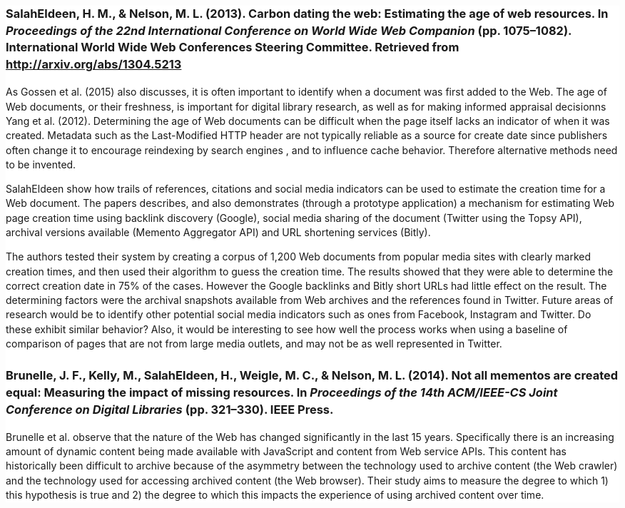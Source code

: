 ### SalahEldeen, H. M., & Nelson, M. L. (2013). Carbon dating the web: Estimating the age of web resources. In *Proceedings of the 22nd International Conference on World Wide Web Companion* (pp. 1075–1082).  International World Wide Web Conferences Steering Committee. Retrieved from <http://arxiv.org/abs/1304.5213>

As <span class="citation">Gossen et al. (2015)</span> also discusses, it
is often important to identify when a document was first added to the
Web. The age of Web documents, or their freshness, is important for
digital library research, as well as for making informed appraisal
decisionns <span class="citation">Yang et al. (2012)</span>. Determining
the age of Web documents can be difficult when the page itself lacks an
indicator of when it was created. Metadata such as the Last-Modified
HTTP header are not typically reliable as a source for create date since
publishers often change it to encourage reindexing by search engines , and 
to influence cache behavior. Therefore alternative methods need to be 
invented.

SalahEldeen show how trails of references, citations and social media
indicators can be used to estimate the creation time for a Web document. 
The papers describes, and also demonstrates (through a prototype application) 
a mechanism for estimating Web page creation time using backlink 
discovery (Google), social media sharing of the document (Twitter 
using the Topsy API), archival versions available (Memento Aggregator 
API) and URL shortening services (Bitly).

The authors tested their system by creating a corpus of 1,200 Web
documents from popular media sites with clearly marked creation times, and
then used their algorithm to guess the creation time. The results
showed that they were able to determine the correct creation date in 75%
of the cases. However the Google backlinks and Bitly short URLs had
little effect on the result. The determining factors were the archival
snapshots available from Web archives and the references found in Twitter. 
Future areas of research would be to identify other potential social 
media indicators such as ones from Facebook, Instagram and Twitter. Do these
exhibit similar behavior? Also, it would be interesting to see how well the 
process works when using a baseline of comparison of pages that are not 
from large media outlets, and may not be as well represented in Twitter.

### Brunelle, J. F., Kelly, M., SalahEldeen, H., Weigle, M. C., & Nelson, M.  L. (2014). Not all mementos are created equal: Measuring the impact of missing resources. In *Proceedings of the 14th ACM/IEEE-CS Joint Conference on Digital Libraries* (pp. 321–330). IEEE Press.

Brunelle et al. observe that the nature of the Web has changed
significantly in the last 15 years. Specifically there is an increasing
amount of dynamic content being made available with JavaScript and content from
Web service APIs. This content has historically been difficult to archive 
because of the asymmetry between the technology used to archive content 
(the Web crawler) and the technology used for accessing archived content 
(the Web browser). Their study aims to measure the degree to which 1) this
hypothesis is true and 2) the degree to which this impacts the
experience of using archived content over time.
